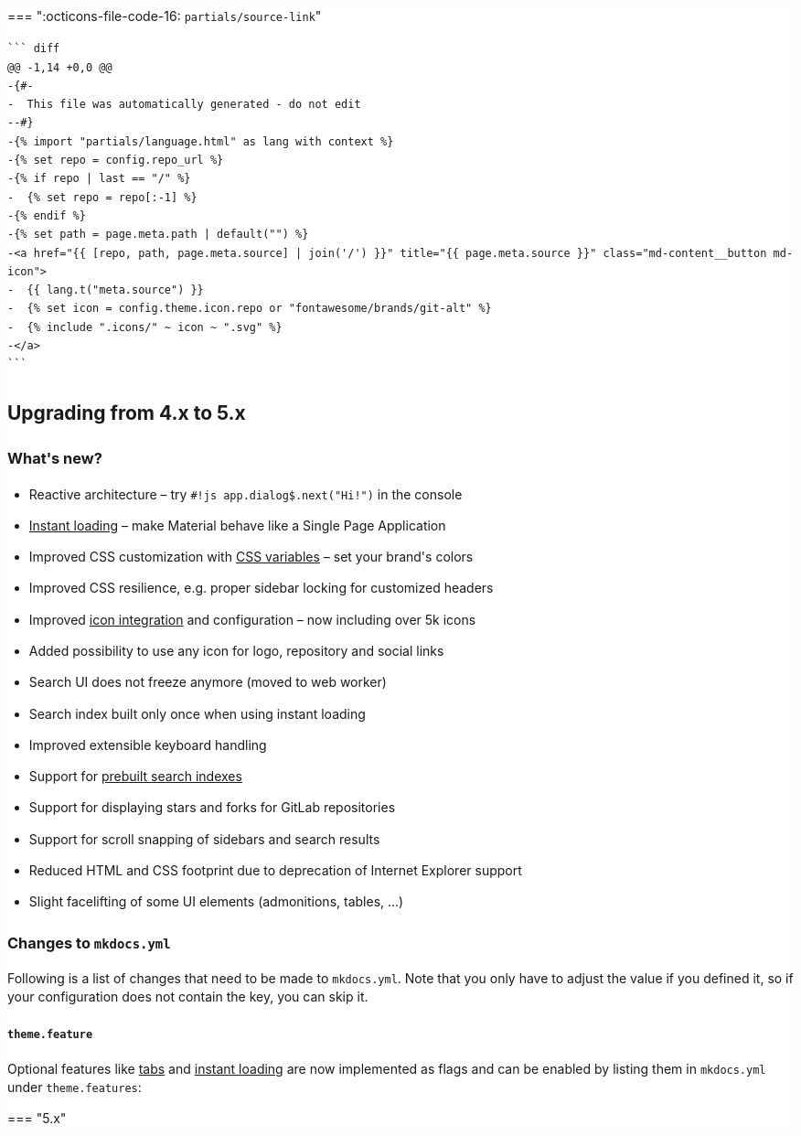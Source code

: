 === ":octicons-file-code-16: `partials/source-link`"

    ``` diff
    @@ -1,14 +0,0 @@
    -{#-
    -  This file was automatically generated - do not edit
    --#}
    -{% import "partials/language.html" as lang with context %}
    -{% set repo = config.repo_url %}
    -{% if repo | last == "/" %}
    -  {% set repo = repo[:-1] %}
    -{% endif %}
    -{% set path = page.meta.path | default("") %}
    -<a href="{{ [repo, path, page.meta.source] | join('/') }}" title="{{ page.meta.source }}" class="md-content__button md-icon">
    -  {{ lang.t("meta.source") }}
    -  {% set icon = config.theme.icon.repo or "fontawesome/brands/git-alt" %}
    -  {% include ".icons/" ~ icon ~ ".svg" %}
    -</a>
    ```

## Upgrading from 4.x to 5.x

### What's new?

- Reactive architecture – try `#!js app.dialog$.next("Hi!")` in the console
- [Instant loading] – make Material behave like a Single Page Application
- Improved CSS customization with [CSS variables] – set your brand's colors
- Improved CSS resilience, e.g. proper sidebar locking for customized headers
- Improved [icon integration] and configuration – now including over 5k icons
- Added possibility to use any icon for logo, repository and social links
- Search UI does not freeze anymore (moved to web worker)
- Search index built only once when using instant loading
- Improved extensible keyboard handling
- Support for [prebuilt search indexes]
- Support for displaying stars and forks for GitLab repositories
- Support for scroll snapping of sidebars and search results
- Reduced HTML and CSS footprint due to deprecation of Internet Explorer support
- Slight facelifting of some UI elements (admonitions, tables, ...)

  [CSS variables]: setup/changing-the-colors.md#custom-colors
  [icon integration]: reference/icons-emojis.md#search
  [prebuilt search indexes]: plugins/search.md

### Changes to `mkdocs.yml`

Following is a list of changes that need to be made to `mkdocs.yml`. Note that
you only have to adjust the value if you defined it, so if your configuration
does not contain the key, you can skip it.

#### `theme.feature`

Optional features like [tabs] and [instant loading] are now implemented as
flags and can be enabled by listing them in `mkdocs.yml` under `theme.features`:

=== "5.x"


[inspect the diff]: https://github.com/squidfunk/mkdocs-material/pull/4628/files#diff-3ca112736b9164701b599f34780107abf14bb79fe110c478cac410be90899828
[MkDocs 1.4.1]: https://github.com/mkdocs/mkdocs/releases/tag/1.4.1
[in config.plugins]: https://github.com/squidfunk/mkdocs-material/search?q=%22in+config.plugins%22
[content.html]: https://github.com/squidfunk/mkdocs-material/blob/master/src/templates/partials/content.html
[header.html]: https://github.com/squidfunk/mkdocs-material/blob/master/src/templates/partials/header.html
[Tabbed]: setup/extensions/python-markdown-extensions.md#tabbed
[better behavior on mobile viewports]: https://x.com/squidfunk/status/1424740370596958214
[SuperFences]: setup/extensions/python-markdown-extensions.md#superfences
[diagrams]: reference/diagrams.md
[Mermaid.js]: https://mermaid-js.github.io/mermaid/
[deprecated in MkDocs 1.2.0]: https://www.mkdocs.org/about/release-notes/#backward-incompatible-changes-in-12
[tabs]: setup/setting-up-navigation.md#navigation-tabs
[instant loading]: setup/setting-up-navigation.md#instant-loading
[plugin options]: plugins/search.md